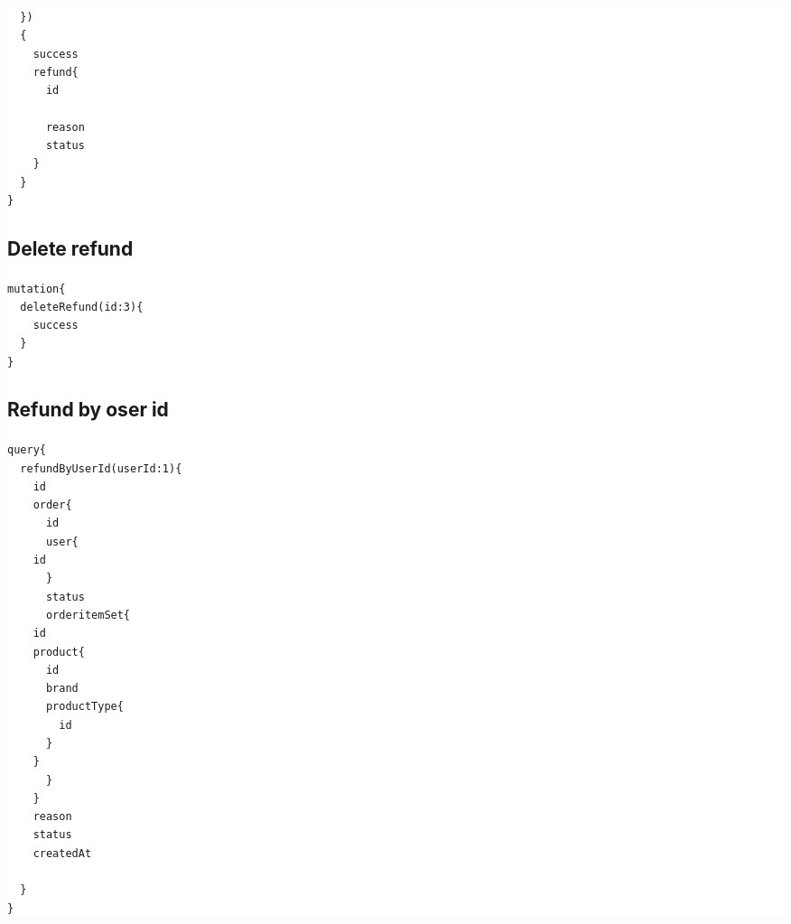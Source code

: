 	  })
	  {
	    success
	    refund{
	      id

	      reason
	      status
	    }
	  }
	}


## Delete refund 

	mutation{
	  deleteRefund(id:3){
	    success
	  }
	}



## Refund by oser id 


	query{
	  refundByUserId(userId:1){
	    id
	    order{
	      id
	      user{
		id
	      }
	      status
	      orderitemSet{
		id
		product{
		  id
		  brand
		  productType{
		    id
		  }
		}
	      }
	    }
	    reason
	    status
	    createdAt

	  }
	}









